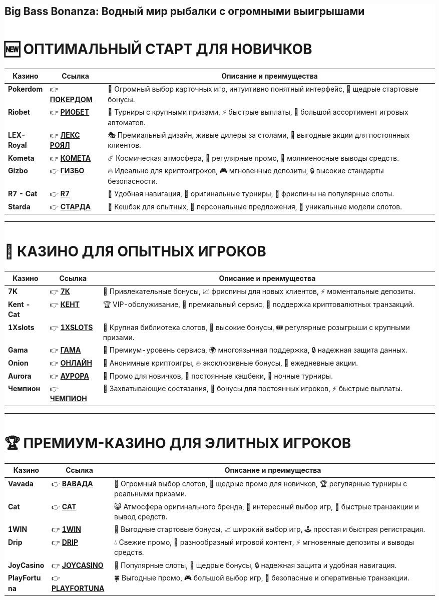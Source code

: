 ## Big Bass Bonanza: Водный мир рыбалки с огромными выигрышами
# 🆕 ОПТИМАЛЬНЫЙ СТАРТ ДЛЯ НОВИЧКОВ

| Казино        | Ссылка                                              | Описание и преимущества                                                                     |
| ------------- | --------------------------------------------------- | ------------------------------------------------------------------------------------------- |
| **Pokerdom**  | 👉 [**ПОКЕРДОМ**](https://brandplay.link/FwVc4f)    | 💎 Огромный выбор карточных игр, интуитивно понятный интерфейс, 🎁 щедрые стартовые бонусы. |
| **Riobet**    | 👉 [**РИОБЕТ**](https://brandplay.link/TnjsxFvH)    | 🌟 Турниры с крупными призами, ⚡ быстрые выплаты, 🎲 большой ассортимент игровых автоматов. |
| **LEX-Royal** | 👉 [**ЛЕКС РОЯЛ**](https://brandplay.link/VMqNXPFs) | 🎭 Премиальный дизайн, живые дилеры за столами, 🎁 выгодные акции для постоянных клиентов.  |
| **Kometa**    | 👉 [**КОМЕТА**](https://brandplay.link/jHzFFYGv)    | ☄️ Космическая атмосфера, 🎁 регулярные промо, 🚀 молниеносные выводы средств.              |
| **Gizbo**     | 👉 [**ГИЗБО**](https://brandplay.link/rvzLrVLp)     | 🔥 Идеально для криптоигроков, 🎮 мгновенные депозиты, 🔒 высокие стандарты безопасности.   |
| **R7 - Cat**  | 👉 [**R7**](https://brandplay.link/dByFXP7h)        | 🎉 Удобная навигация, 🌟 оригинальные турниры, 🎁 фриспины на популярные слоты.             |
| **Starda**    | 👉 [**СТАРДА**](https://brandplay.link/HDcDrxLk)    | 🚀 Кешбэк для опытных, 🤑 персональные предложения, 🎰 уникальные модели слотов.            |

***

# 🌟 КАЗИНО ДЛЯ ОПЫТНЫХ ИГРОКОВ

| Казино         | Ссылка                                                                                           | Описание и преимущества                                                                       |
| -------------- | ------------------------------------------------------------------------------------------------ | --------------------------------------------------------------------------------------------- |
| **7K**         | 👉 [**7К**](https://brandplay.link/dd46bNgD)                                                     | 🔔 Привлекательные бонусы, 📈 фриспины для новых клиентов, ⚡ моментальные депозиты.           |
| **Kent - Cat** | 👉 [**КЕНТ**](https://brandplay.link/XRH1g6Vb)                                                   | 🏆 VIP-обслуживание, 💎 премиальный сервис, 📲 поддержка криптовалютных транзакций.           |
| **1Xslots**    | 👉 [**1XSLOTS**](https://brandplay.link/J2ZbqMPZ)                                                | 🎰 Крупная библиотека слотов, 🎁 высокие бонусы, 🎟️ регулярные розыгрыши с крупными призами. |
| **Gama**       | 👉 [**ГАМА**](https://brandplay.link/RD52jZbL)                                                   | 💎 Премиум-уровень сервиса, 🌍 многоязычная поддержка, 🔒 надежная защита данных.             |
| **Onion**      | 👉 [**ОНЛАЙН**](https://brandplay.link/8LcS6Djb)                                                 | 🧅 Анонимные криптоигры, 🔥 эксклюзивные бонусы, 💸 ежедневные акции.                         |
| **Aurora**     | 👉 [**АУРОРА**](https://10trafic-stat2.com/click/668546556bcc6313411604bc/6766/13031/subaccount) | 🌌 Промо для новичков, 🤑 постоянные кэшбеки, 🚀 ночные турниры.                              |
| **Чемпион**    | 👉 [**ЧЕМПИОН**](https://temon-gter.cfd/go/9n8?p56190p303844p3509t17502)                         | 🏅 Захватывающие состязания, 🎁 бонусы для постоянных игроков, ⚡ быстрые выплаты.             |

***

# 🏆 ПРЕМИУМ-КАЗИНО ДЛЯ ЭЛИТНЫХ ИГРОКОВ

| Казино          | Ссылка                                                                                                       | Описание и преимущества                                                                            |
| --------------- | ------------------------------------------------------------------------------------------------------------ | -------------------------------------------------------------------------------------------------- |
| **Vavada**      | 👉 [**ВАВАДА**](https://partnervavadarv.com?promo=75590753-cc8b-4c4a-8d71-99b7a2293439-jud\&target=register) | 🌟 Огромный выбор слотов, 🎁 щедрые промо для новичков, 🏆 регулярные турниры с реальными призами. |
| **Cat**         | 👉 [**CAT**](https://catchthecatthree.com/d1bfb4f94)                                                         | 😺 Атмосфера оригинального бренда, 🎰 интересный выбор игр, 💸 быстрые транзакции и вывод средств. |
| **1WIN**        | 👉 [**1WIN**](https://brandplay.link/9sD8CZLQ)                                                               | 🌟 Выгодные стартовые бонусы, 📈 широкий выбор игр, 🕹️ простая и быстрая регистрация.             |
| **Drip**        | 👉 [**DRIP**](https://drp-irrs01.com/c4bf3bd2f)                                                              | 💧 Свежие промо, 🎰 разнообразный игровой контент, ⚡ мгновенные депозиты и выводы средств.         |
| **JoyCasino**   | 👉 [**JOYCASINO**](https://rpc30.call2me.pro/?/ru/registration?apkpop=0\&partner=p24970p3289525p8e5d)        | 🎉 Популярные слоты, 🎁 щедрые бонусы, 🔒 надежная защита и удобная навигация.                     |
| **PlayFortuna** | 👉 [**PLAYFORTUNA**](https://4v4rg0e52p.com/alt/playfortuna?27f770988db651f9cc8f16742d88cecd)                | 🍀 Выгодные промо, 🎮 большой выбор игр, 🏦 безопасные и оперативные транзакции.                   |
